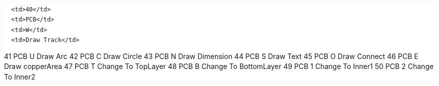       <td>40</td>
      <td>PCB</td>
      <td>W</td>
      <td>Draw Track</td>
   </tr>
   <tr>
      <td>41</td>
      <td>PCB</td>
      <td>U</td>
      <td>Draw Arc</td>
   </tr>
   <tr>
      <td>42</td>
      <td>PCB</td>
      <td>C</td>
      <td>Draw Circle</td>
   </tr>
   <tr>
      <td>43</td>
      <td>PCB</td>
      <td>N</td>
      <td>Draw Dimension</td>
   </tr>
   <tr>
      <td>44</td>
      <td>PCB</td>
      <td>S</td>
      <td>Draw Text</td>
   </tr>
   <tr>
      <td>45</td>
      <td>PCB</td>
      <td>O</td>
      <td>Draw Connect</td>
   </tr>
   <tr>
      <td>46</td>
      <td>PCB</td>
      <td>E</td>
      <td>Draw copperArea</td>
   </tr>
   <tr>
      <td>47</td>
      <td>PCB</td>
      <td>T</td>
      <td>Change To TopLayer</td>
   </tr>
   <tr>
      <td>48</td>
      <td>PCB</td>
      <td>B</td>
      <td>Change To BottomLayer</td>
   </tr>
   <tr>
      <td>49</td>
      <td>PCB</td>
      <td>1</td>
      <td>Change To Inner1</td>
   </tr>
   <tr>
      <td>50</td>
      <td>PCB</td>
      <td>2</td>
      <td>Change To Inner2</td>